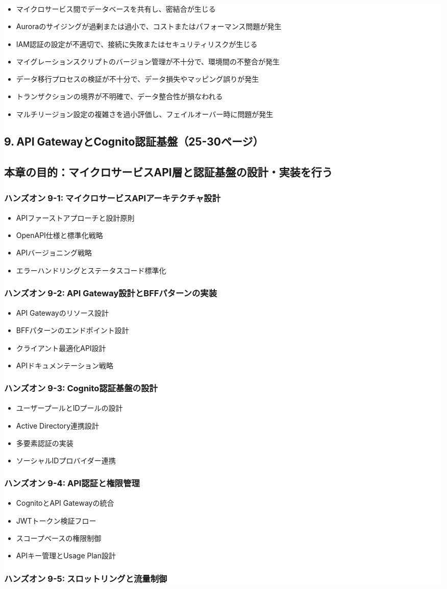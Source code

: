 - マイクロサービス間でデータベースを共有し、密結合が生じる

- Auroraのサイジングが過剰または過小で、コストまたはパフォーマンス問題が発生

- IAM認証の設定が不適切で、接続に失敗またはセキュリティリスクが生じる

- マイグレーションスクリプトのバージョン管理が不十分で、環境間の不整合が発生

- データ移行プロセスの検証が不十分で、データ損失やマッピング誤りが発生

- トランザクションの境界が不明確で、データ整合性が損なわれる

- マルチリージョン設定の複雑さを過小評価し、フェイルオーバー時に問題が発生

## 9. API GatewayとCognito認証基盤（25-30ページ）

## 本章の目的：マイクロサービスAPI層と認証基盤の設計・実装を行う

### **ハンズオン 9-1**: マイクロサービスAPIアーキテクチャ設計 

- APIファーストアプローチと設計原則

- OpenAPI仕様と標準化戦略

- APIバージョニング戦略

- エラーハンドリングとステータスコード標準化

### **ハンズオン 9-2**: API Gateway設計とBFFパターンの実装 

- API Gatewayのリソース設計

- BFFパターンのエンドポイント設計

- クライアント最適化API設計

- APIドキュメンテーション戦略

### **ハンズオン 9-3**: Cognito認証基盤の設計 

- ユーザープールとIDプールの設計

- Active Directory連携設計

- 多要素認証の実装

- ソーシャルIDプロバイダー連携

### **ハンズオン 9-4**: API認証と権限管理 

- CognitoとAPI Gatewayの統合

- JWTトークン検証フロー

- スコープベースの権限制御

- APIキー管理とUsage Plan設計

### **ハンズオン 9-5**: スロットリングと流量制御 

